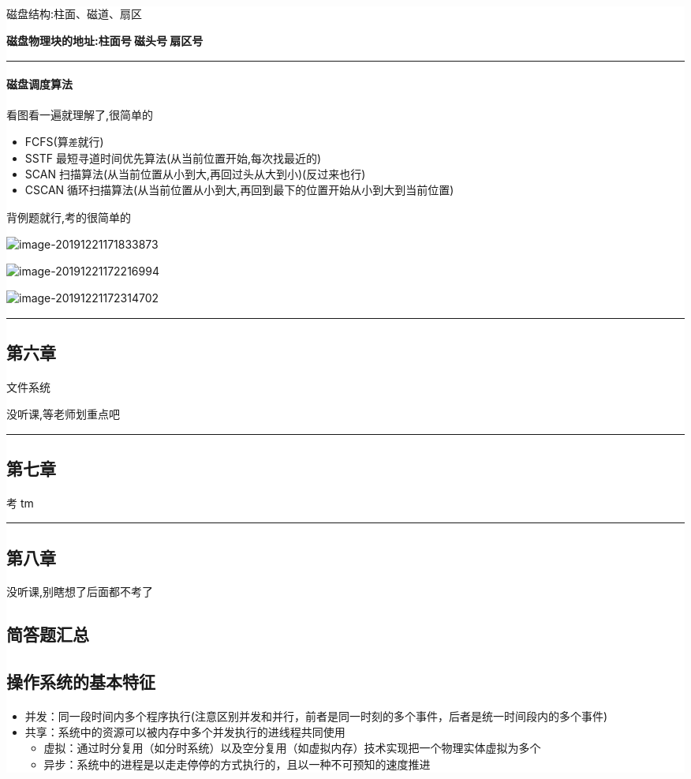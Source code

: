 
磁盘结构:柱面、磁道、扇区

**磁盘物理块的地址:柱面号 磁头号 扇区号** 

---

#### 磁盘调度算法

看图看一遍就理解了,很简单的

- FCFS(算`差`就行)
- SSTF 最短寻道时间优先算法(从当前位置开始,每次找最近的)
- SCAN 扫描算法(从当前位置从小到大,再回过头从大到小)(反过来也行)
- CSCAN 循环扫描算法(从当前位置从小到大,再回到最下的位置开始从小到大到当前位置)

背例题就行,考的很简单的

![image-20191221171833873](https://cy-1256894686.cos.ap-beijing.myqcloud.com/cy/2019-12-21-091834.png)

![image-20191221172216994](https://cy-1256894686.cos.ap-beijing.myqcloud.com/cy/2019-12-21-092217.png)

![image-20191221172314702](https://cy-1256894686.cos.ap-beijing.myqcloud.com/cy/2019-12-21-092315.png)

---

## 第六章

文件系统

没听课,等老师划重点吧



---

## 第七章

考 tm



---

## 第八章

没听课,别瞎想了后面都不考了





## 简答题汇总

## 操作系统的基本特征

- 并发：同一段时间内多个程序执行(注意区别并发和并行，前者是同一时刻的多个事件，后者是统一时间段内的多个事件)
- 共享：系统中的资源可以被内存中多个并发执行的进线程共同使用
    - 虚拟：通过时分复用（如分时系统）以及空分复用（如虚拟内存）技术实现把一个物理实体虚拟为多个
    - 异步：系统中的进程是以走走停停的方式执行的，且以一种不可预知的速度推进
